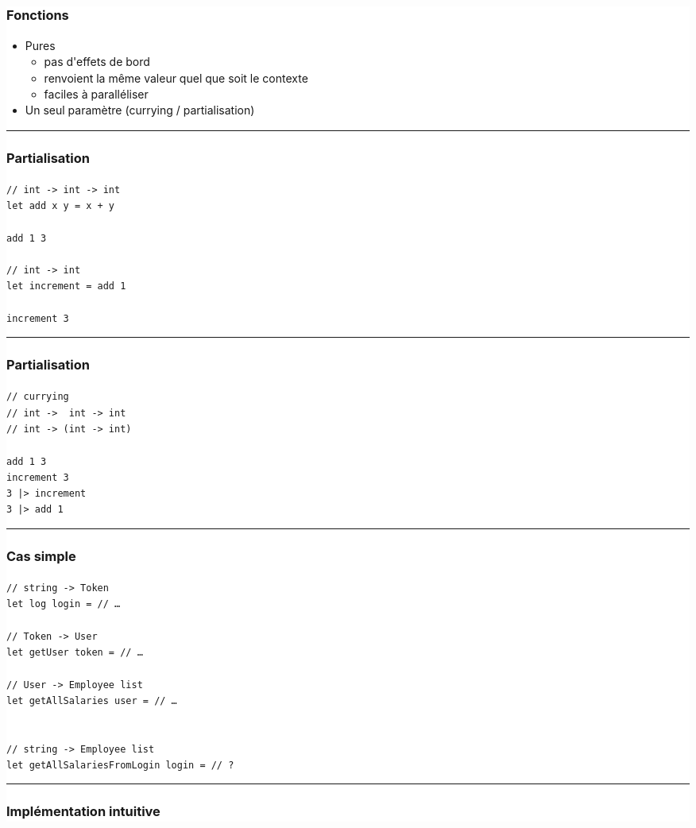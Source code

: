 
### Fonctions

* Pures
    * pas d'effets de bord
    * renvoient la même valeur quel que soit le contexte
    * faciles à paralléliser
* Un seul paramètre (currying / partialisation)

---

### Partialisation

    // int -> int -> int
    let add x y = x + y
    
    add 1 3

    // int -> int
    let increment = add 1

    increment 3

---

### Partialisation

    // currying
    // int ->  int -> int
    // int -> (int -> int)

    add 1 3
    increment 3
    3 |> increment
    3 |> add 1

***

### Cas simple

    // string -> Token
    let log login = // …

    // Token -> User
    let getUser token = // …

    // User -> Employee list
    let getAllSalaries user = // …

    
    // string -> Employee list
    let getAllSalariesFromLogin login = // ?

---

### Implémentation intuitive
